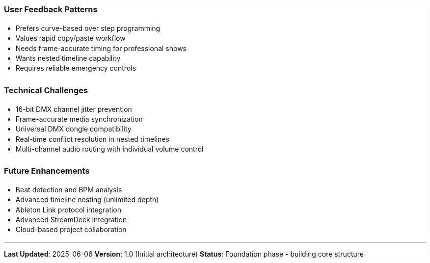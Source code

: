 ### **User Feedback Patterns**
- Prefers curve-based over step programming
- Values rapid copy/paste workflow
- Needs frame-accurate timing for professional shows
- Wants nested timeline capability
- Requires reliable emergency controls

### **Technical Challenges**
- 16-bit DMX channel jitter prevention
- Frame-accurate media synchronization
- Universal DMX dongle compatibility
- Real-time conflict resolution in nested timelines
- Multi-channel audio routing with individual volume control

### **Future Enhancements**
- Beat detection and BPM analysis
- Advanced timeline nesting (unlimited depth)
- Ableton Link protocol integration
- Advanced StreamDeck integration
- Cloud-based project collaboration

---

**Last Updated**: 2025-06-06
**Version**: 1.0 (Initial architecture)
**Status**: Foundation phase - building core structure
